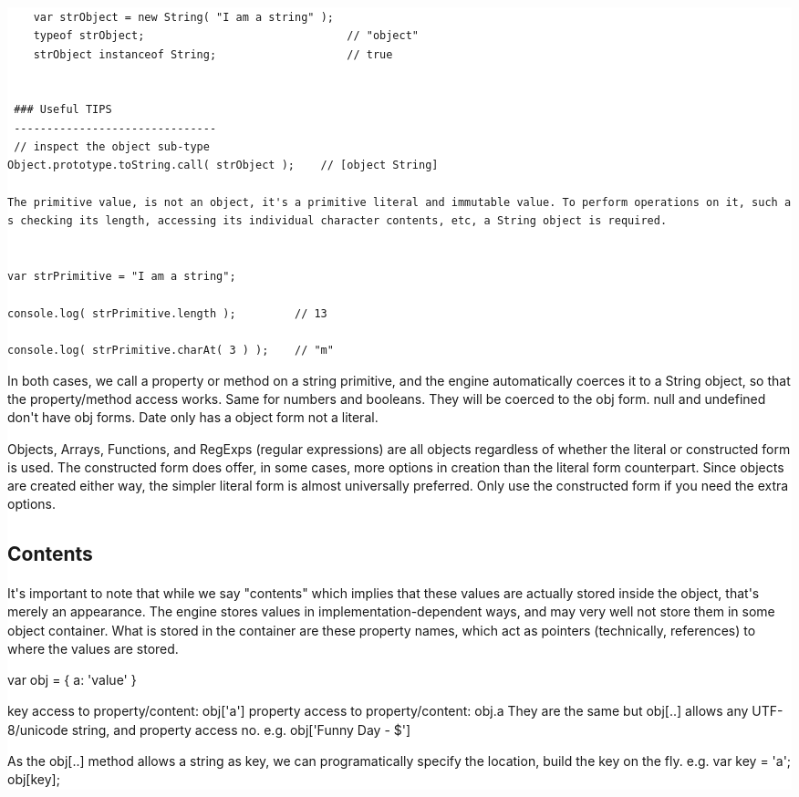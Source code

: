        var strObject = new String( "I am a string" );
        typeof strObject; 								// "object"
        strObject instanceof String;					// true


	 ### Useful TIPS
	 -------------------------------
	 // inspect the object sub-type
	Object.prototype.toString.call( strObject );	// [object String]

	The primitive value, is not an object, it's a primitive literal and immutable value. To perform operations on it, such as checking its length, accessing its individual character contents, etc, a String object is required.


	var strPrimitive = "I am a string";

	console.log( strPrimitive.length );			// 13

	console.log( strPrimitive.charAt( 3 ) );	// "m"

In both cases, we call a property or method on a string primitive, and the engine automatically coerces it to a String object, so that the property/method access works.
Same for numbers and booleans. They will be coerced to the obj form.
null and undefined don't have obj forms.
Date only has a object form not a literal.

Objects, Arrays, Functions, and RegExps (regular expressions) are all objects regardless of whether the literal or constructed form is used. The constructed form does offer, in some cases, more options in creation than the literal form counterpart. Since objects are created either way, the simpler literal form is almost universally preferred. Only use the constructed form if you need the extra options.

## Contents

It's important to note that while we say "contents" which implies that these values are actually stored inside the object, that's merely an appearance. The engine stores values in implementation-dependent ways, and may very well not store them in some object container. What is stored in the container are these property names, which act as pointers (technically, references) to where the values are stored.

var obj = {
	a: 'value'
}

key access to property/content: obj['a']
property access to property/content: obj.a
They are the same but obj[..] allows any UTF-8/unicode string, and property access no. e.g. obj['Funny Day - $']

As the obj[..] method allows a string as key, we can programatically specify the location, build the key on the fly.
e.g. 
var key = 'a';
obj[key];
